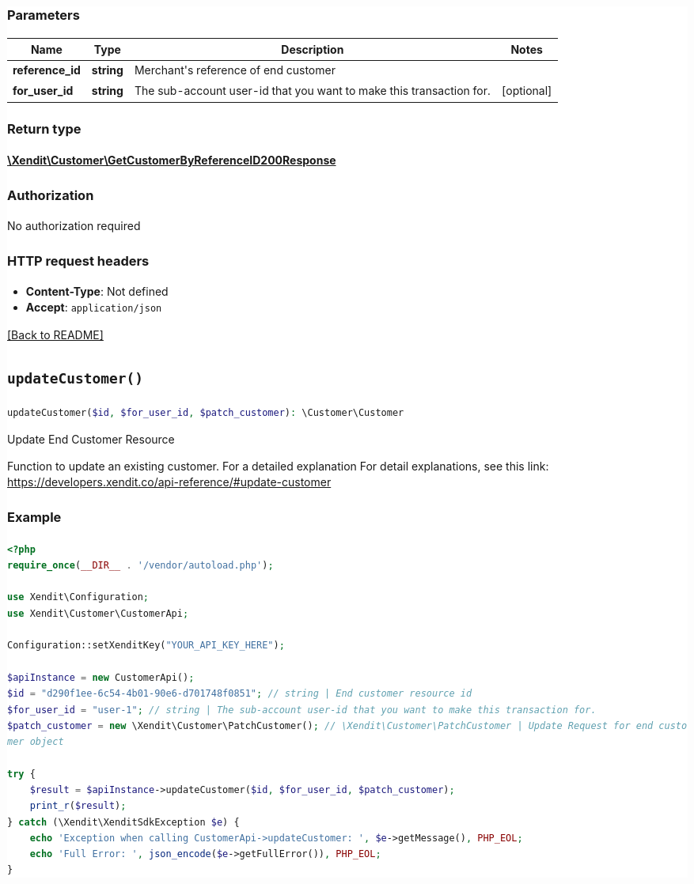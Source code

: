 ### Parameters

| Name | Type | Description  | Notes |
| ------------- | ------------- | ------------- | ------------- |
| **reference_id** | **string**| Merchant&#39;s reference of end customer | |
| **for_user_id** | **string**| The sub-account user-id that you want to make this transaction for. | [optional] |

### Return type

[**\Xendit\Customer\GetCustomerByReferenceID200Response**](GetCustomerByReferenceID200Response.md)

### Authorization

No authorization required

### HTTP request headers

- **Content-Type**: Not defined
- **Accept**: `application/json`

[[Back to README]](../../README.md)

## `updateCustomer()`

```php
updateCustomer($id, $for_user_id, $patch_customer): \Customer\Customer
```

Update End Customer Resource

Function to update an existing customer. For a detailed explanation For detail explanations, see this link: https://developers.xendit.co/api-reference/#update-customer

### Example

```php
<?php
require_once(__DIR__ . '/vendor/autoload.php');

use Xendit\Configuration;
use Xendit\Customer\CustomerApi;

Configuration::setXenditKey("YOUR_API_KEY_HERE");

$apiInstance = new CustomerApi();
$id = "d290f1ee-6c54-4b01-90e6-d701748f0851"; // string | End customer resource id
$for_user_id = "user-1"; // string | The sub-account user-id that you want to make this transaction for.
$patch_customer = new \Xendit\Customer\PatchCustomer(); // \Xendit\Customer\PatchCustomer | Update Request for end customer object

try {
    $result = $apiInstance->updateCustomer($id, $for_user_id, $patch_customer);
    print_r($result);
} catch (\Xendit\XenditSdkException $e) {
    echo 'Exception when calling CustomerApi->updateCustomer: ', $e->getMessage(), PHP_EOL;
    echo 'Full Error: ', json_encode($e->getFullError()), PHP_EOL;
}
```
